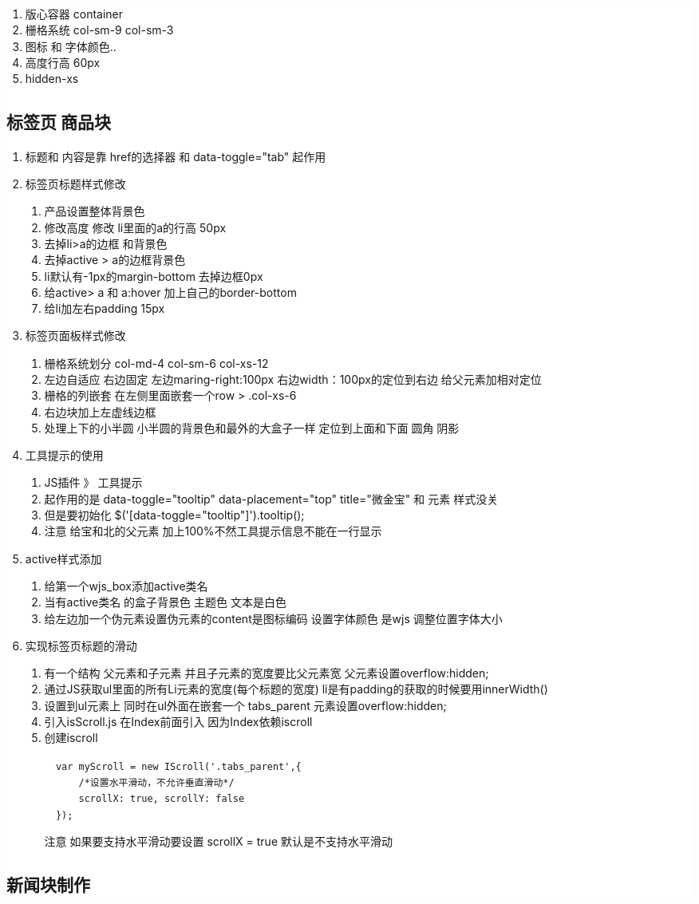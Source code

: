 1. 版心容器 container
2. 栅格系统 col-sm-9 col-sm-3
3. 图标 和 字体颜色..
4. 高度行高 60px
5. hidden-xs

## 标签页 商品块

1.  标题和 内容是靠 href的选择器 和 data-toggle="tab" 起作用
2.  标签页标题样式修改
    1. 产品设置整体背景色
    2. 修改高度 修改 li里面的a的行高 50px
    3. 去掉li>a的边框 和背景色
    4. 去掉active > a的边框背景色
    5. li默认有-1px的margin-bottom 去掉边框0px
    6. 给active> a 和 a:hover 加上自己的border-bottom
    7. 给li加左右padding 15px

3.  标签页面板样式修改
    1. 栅格系统划分 col-md-4 col-sm-6 col-xs-12
    2. 左边自适应 右边固定 左边maring-right:100px 右边width：100px的定位到右边 给父元素加相对定位
    3. 栅格的列嵌套  在左侧里面嵌套一个row > .col-xs-6
    4. 右边块加上左虚线边框
    5. 处理上下的小半圆 小半圆的背景色和最外的大盒子一样 定位到上面和下面 圆角 阴影

4.  工具提示的使用

    1. JS插件 》 工具提示
    2. 起作用的是 data-toggle="tooltip" data-placement="top" title="微金宝"  和 元素 样式没关 
    3. 但是要初始化   $('[data-toggle="tooltip"]').tooltip();
    4. 注意 给宝和北的父元素 加上100%不然工具提示信息不能在一行显示

5.  active样式添加

    1. 给第一个wjs_box添加active类名
    2. 当有active类名 的盒子背景色 主题色 文本是白色
    3. 给左边加一个伪元素设置伪元素的content是图标编码 设置字体颜色 是wjs 调整位置字体大小

6.  实现标签页标题的滑动

    1. 有一个结构 父元素和子元素 并且子元素的宽度要比父元素宽 父元素设置overflow:hidden;
    2. 通过JS获取ul里面的所有Li元素的宽度(每个标题的宽度) li是有padding的获取的时候要用innerWidth()
    3. 设置到ul元素上 同时在ul外面在嵌套一个 tabs_parent 元素设置overflow:hidden;
    4. 引入isScroll.js 在Index前面引入 因为Index依赖iscroll
    5. 创建iscroll
        ```
          var myScroll = new IScroll('.tabs_parent',{
              /*设置水平滑动，不允许垂直滑动*/
              scrollX: true, scrollY: false
          });
        ```
        注意 如果要支持水平滑动要设置 scrollX = true 默认是不支持水平滑动


## 新闻块制作
